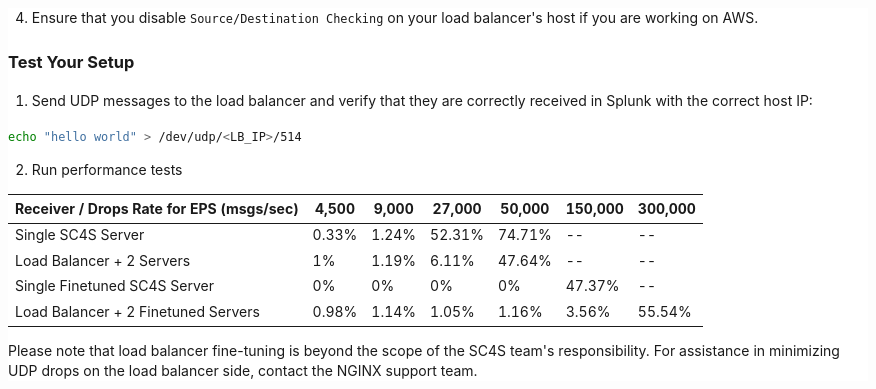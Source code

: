 4. Ensure that you disable `Source/Destination Checking` on your load balancer's host if you are working on AWS.

### Test Your Setup
1. Send UDP messages to the load balancer and verify that they are correctly received in Splunk with the correct host IP:
```bash
echo "hello world" > /dev/udp/<LB_IP>/514
```

2. Run performance tests

| Receiver / Drops Rate for EPS (msgs/sec) | 4,500  | 9,000  | 27,000 | 50,000 | 150,000 | 300,000 |
|------------------------------------------|--------|--------|--------|--------|---------|---------|
| Single SC4S Server                       | 0.33%  | 1.24%  | 52.31% | 74.71% |    --   |    --   |
| Load Balancer + 2 Servers                | 1%     | 1.19%  | 6.11%  | 47.64% |    --   |    --   |
| Single Finetuned SC4S Server             | 0%     | 0%     | 0%     | 0%     |  47.37% |    --   |
| Load Balancer + 2 Finetuned Servers      | 0.98%  | 1.14%  | 1.05%  | 1.16%  |  3.56%  |  55.54% |

Please note that load balancer fine-tuning is beyond the scope of the SC4S team's responsibility. For assistance in minimizing UDP drops on the load balancer side, contact the NGINX support team.